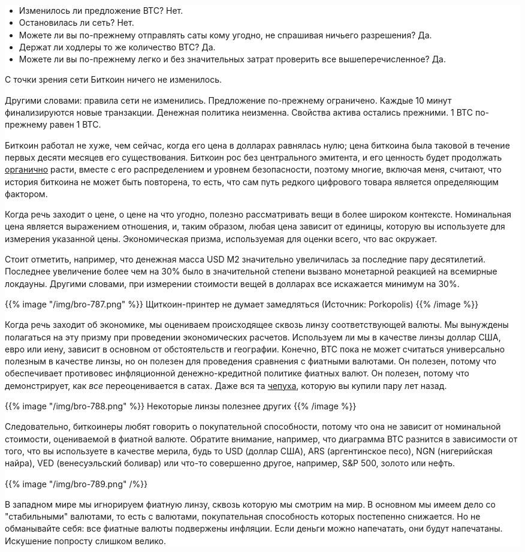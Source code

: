 - Изменилось ли предложение BTC? Нет.
- Остановилась ли сеть? Нет.
- Можете ли вы по-прежнему отправлять саты кому угодно, не спрашивая ничьего разрешения? Да.
- Держат ли ходлеры то же количество BTC? Да.
- Можете ли вы по-прежнему легко и без значительных затрат проверить все вышеперечисленное? Да.

С точки зрения сети Биткоин ничего не изменилось.

Другими словами: правила сети не изменились. Предложение по-прежнему ограничено. Каждые 10 минут финализируются новые транзакции. Денежная политика неизменна. Свойства актива остались прежними. 1 BTC по-прежнему равен 1 BTC.

Биткоин работал не хуже, чем сейчас, когда его цена в долларах равнялась нулю; цена биткоина была таковой в течение первых десяти месяцев его существования. Биткоин рос без центрального эмитента, и его ценность будет продолжать [органично](https://dergigi.com/life) расти, вместе с его распределением и уровнем безопасности, поэтому многие, включая меня, считают, что история биткоина не может быть повторена, то есть, что сам путь редкого цифрового товара является определяющим фактором.

Когда речь заходит о цене, о цене на что угодно, полезно рассматривать вещи в более широком контексте. Номинальная цена является выражением отношения, и, таким образом, любая цена зависит от единицы, которую вы используете для измерения указанной цены. Экономическая призма, используемая для оценки всего, что вас окружает.

Стоит отметить, например, что денежная масса USD M2 значительно увеличилась за последние пару десятилетий. Последнее увеличение более чем на 30% было в значительной степени вызвано монетарной реакцией на всемирные локдауны. Другими словами, при измерении стоимости вещей в долларах все искажается минимум на 30%.

{{% image "/img/bro-787.png" %}}
Щиткоин-принтер не думает замедляться (Источник: Porkopolis)
{{% /image %}}

Когда речь заходит об экономике, мы оцениваем происходящее сквозь линзу соответствующей валюты. Мы вынуждены полагаться на эту призму при проведении экономических расчетов. Используем ли мы в качестве линзы доллар США, евро или иену, зависит в основном от обстоятельств и географии. Конечно, BTC пока не может считаться универсально полезным в качестве линзы, но он полезен для проведения сравнения с фиатными валютами. Он полезен, потому что обеспечивает противовес инфляционной денежно-кредитной политике фиатных валют. Он полезен, потому что демонстрирует, как _все_ переоценивается в сатах. Даже вся та [чепуха](https://bitcoinorshit.com/), которую вы купили пару лет назад.  

{{% image "/img/bro-788.png" %}}
Некоторые линзы полезнее других
{{% /image %}}

Следовательно, биткоинеры любят говорить о покупательной способности, потому что она не зависит от номинальной стоимости, оцениваемой в фиатной валюте. Обратите внимание, например, что диаграмма BTC разнится в зависимости от того, что вы используете в качестве мерила, будь то USD (доллар США), ARS (аргентинское песо), NGN (нигерийская найра), VED (венесуэльский боливар) или что-то совершенно другое, например, S&P 500, золото или нефть.

{{% image "/img/bro-789.png" /%}}

В западном мире мы игнорируем фиатную линзу, сквозь которую мы смотрим на мир. В основном мы имеем дело со "стабильными" валютами, то есть с валютами, покупательная способность которых постепенно снижается. Но не обманывайте себя: все фиатные валюты подвержены инфляции. Если деньги можно напечатать, они будут напечатаны. Искушение попросту слишком велико.
